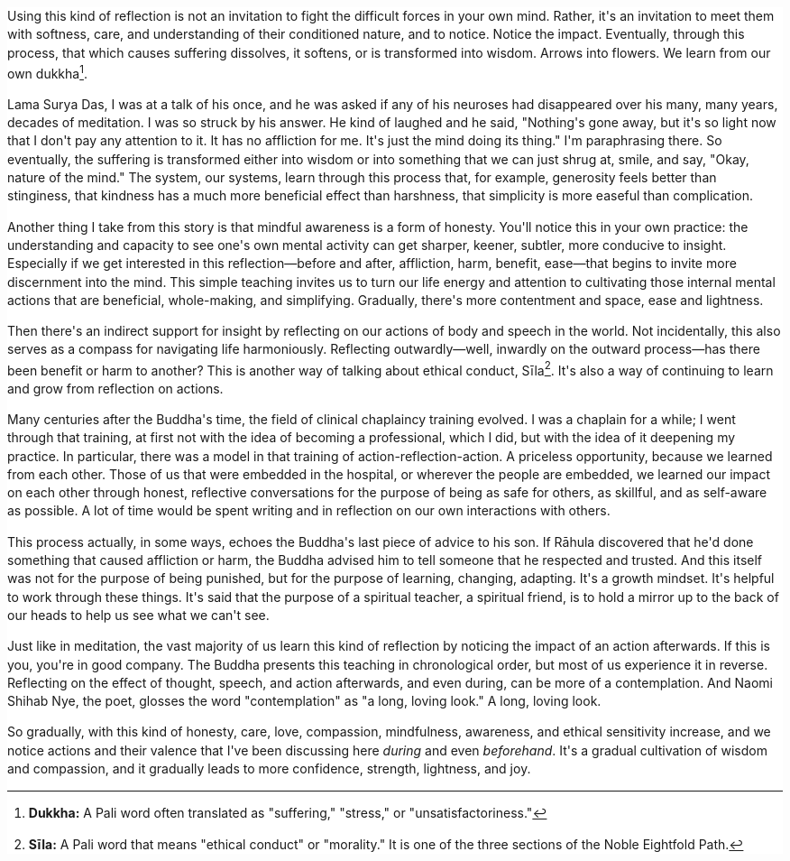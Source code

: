 Using this kind of reflection is not an invitation to fight the difficult forces in your own mind. Rather, it's an invitation to meet them with softness, care, and understanding of their conditioned nature, and to notice. Notice the impact. Eventually, through this process, that which causes suffering dissolves, it softens, or is transformed into wisdom. Arrows into flowers. We learn from our own dukkha[^3].

Lama Surya Das, I was at a talk of his once, and he was asked if any of his neuroses had disappeared over his many, many years, decades of meditation. I was so struck by his answer. He kind of laughed and he said, "Nothing's gone away, but it's so light now that I don't pay any attention to it. It has no affliction for me. It's just the mind doing its thing." I'm paraphrasing there. So eventually, the suffering is transformed either into wisdom or into something that we can just shrug at, smile, and say, "Okay, nature of the mind." The system, our systems, learn through this process that, for example, generosity feels better than stinginess, that kindness has a much more beneficial effect than harshness, that simplicity is more easeful than complication.

Another thing I take from this story is that mindful awareness is a form of honesty. You'll notice this in your own practice: the understanding and capacity to see one's own mental activity can get sharper, keener, subtler, more conducive to insight. Especially if we get interested in this reflection—before and after, affliction, harm, benefit, ease—that begins to invite more discernment into the mind. This simple teaching invites us to turn our life energy and attention to cultivating those internal mental actions that are beneficial, whole-making, and simplifying. Gradually, there's more contentment and space, ease and lightness.

Then there's an indirect support for insight by reflecting on our actions of body and speech in the world. Not incidentally, this also serves as a compass for navigating life harmoniously. Reflecting outwardly—well, inwardly on the outward process—has there been benefit or harm to another? This is another way of talking about ethical conduct, Sīla[^4]. It's also a way of continuing to learn and grow from reflection on actions.

Many centuries after the Buddha's time, the field of clinical chaplaincy training evolved. I was a chaplain for a while; I went through that training, at first not with the idea of becoming a professional, which I did, but with the idea of it deepening my practice. In particular, there was a model in that training of action-reflection-action. A priceless opportunity, because we learned from each other. Those of us that were embedded in the hospital, or wherever the people are embedded, we learned our impact on each other through honest, reflective conversations for the purpose of being as safe for others, as skillful, and as self-aware as possible. A lot of time would be spent writing and in reflection on our own interactions with others.

This process actually, in some ways, echoes the Buddha's last piece of advice to his son. If Rāhula discovered that he'd done something that caused affliction or harm, the Buddha advised him to tell someone that he respected and trusted. And this itself was not for the purpose of being punished, but for the purpose of learning, changing, adapting. It's a growth mindset. It's helpful to work through these things. It's said that the purpose of a spiritual teacher, a spiritual friend, is to hold a mirror up to the back of our heads to help us see what we can't see.

Just like in meditation, the vast majority of us learn this kind of reflection by noticing the impact of an action afterwards. If this is you, you're in good company. The Buddha presents this teaching in chronological order, but most of us experience it in reverse. Reflecting on the effect of thought, speech, and action afterwards, and even during, can be more of a contemplation. And Naomi Shihab Nye, the poet, glosses the word "contemplation" as "a long, loving look." A long, loving look.

So gradually, with this kind of honesty, care, love, compassion, mindfulness, awareness, and ethical sensitivity increase, and we notice actions and their valence that I've been discussing here *during* and even *beforehand*. It's a gradual cultivation of wisdom and compassion, and it gradually leads to more confidence, strength, lightness, and joy.


[^1]: **Rāhula:** The only son of Siddhartha Gautama (the Buddha). He later became a monk and one of the Buddha's disciples.
[^2]: **Karma (Pali: kamma):** The principle of cause and effect, where intentional actions influence one's future.
[^3]: **Dukkha:** A Pali word often translated as "suffering," "stress," or "unsatisfactoriness."
[^4]: **Sīla:** A Pali word that means "ethical conduct" or "morality." It is one of the three sections of the Noble Eightfold Path.
[^5]: **Sangha:** The community of practitioners. In this context, it refers to the audience of the dharma talk. Original transcript said "Sana."